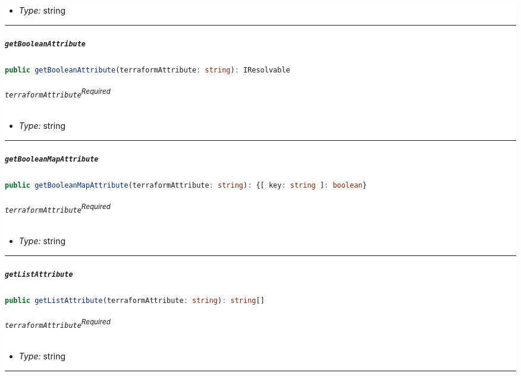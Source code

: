 - *Type:* string

---

##### `getBooleanAttribute` <a name="getBooleanAttribute" id="@cdktf/provider-datadog.dataDatadogTeamMemberships.DataDatadogTeamMembershipsTeamMembershipsOutputReference.getBooleanAttribute"></a>

```typescript
public getBooleanAttribute(terraformAttribute: string): IResolvable
```

###### `terraformAttribute`<sup>Required</sup> <a name="terraformAttribute" id="@cdktf/provider-datadog.dataDatadogTeamMemberships.DataDatadogTeamMembershipsTeamMembershipsOutputReference.getBooleanAttribute.parameter.terraformAttribute"></a>

- *Type:* string

---

##### `getBooleanMapAttribute` <a name="getBooleanMapAttribute" id="@cdktf/provider-datadog.dataDatadogTeamMemberships.DataDatadogTeamMembershipsTeamMembershipsOutputReference.getBooleanMapAttribute"></a>

```typescript
public getBooleanMapAttribute(terraformAttribute: string): {[ key: string ]: boolean}
```

###### `terraformAttribute`<sup>Required</sup> <a name="terraformAttribute" id="@cdktf/provider-datadog.dataDatadogTeamMemberships.DataDatadogTeamMembershipsTeamMembershipsOutputReference.getBooleanMapAttribute.parameter.terraformAttribute"></a>

- *Type:* string

---

##### `getListAttribute` <a name="getListAttribute" id="@cdktf/provider-datadog.dataDatadogTeamMemberships.DataDatadogTeamMembershipsTeamMembershipsOutputReference.getListAttribute"></a>

```typescript
public getListAttribute(terraformAttribute: string): string[]
```

###### `terraformAttribute`<sup>Required</sup> <a name="terraformAttribute" id="@cdktf/provider-datadog.dataDatadogTeamMemberships.DataDatadogTeamMembershipsTeamMembershipsOutputReference.getListAttribute.parameter.terraformAttribute"></a>

- *Type:* string

---